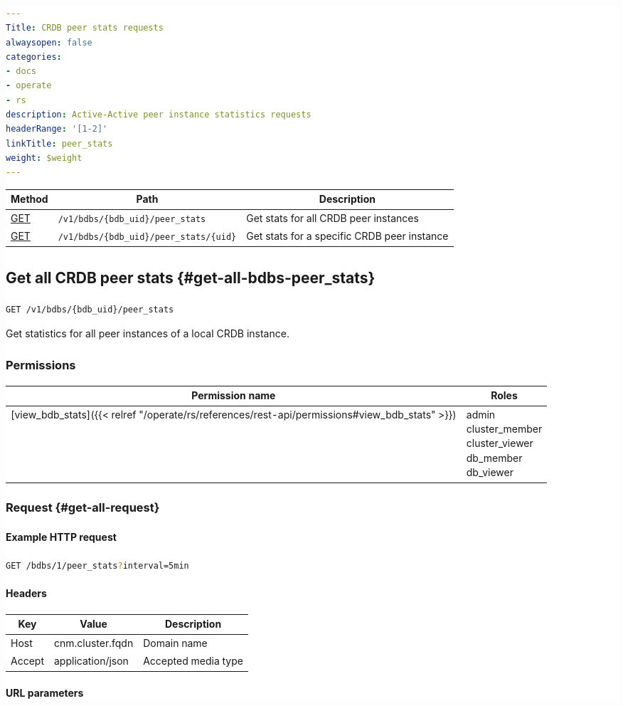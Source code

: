 ```yaml
---
Title: CRDB peer stats requests
alwaysopen: false
categories:
- docs
- operate
- rs
description: Active-Active peer instance statistics requests
headerRange: '[1-2]'
linkTitle: peer_stats
weight: $weight
---
```


| Method | Path | Description |
|--------|------|-------------|
| [GET](#get-all-bdbs-peer_stats) | `/v1/bdbs/{bdb_uid}/peer_stats` | Get stats for all CRDB peer instances |
| [GET](#get-bdbs-peer_stats) | `/v1/bdbs/{bdb_uid}/peer_stats/{uid}` | Get stats for a specific CRDB peer instance |

## Get all CRDB peer stats {#get-all-bdbs-peer_stats}

```sh
GET /v1/bdbs/{bdb_uid}/peer_stats
```

Get statistics for all peer instances of a local CRDB instance.

### Permissions

| Permission name | Roles |
|-----------------|-------|
| [view_bdb_stats]({{< relref "/operate/rs/references/rest-api/permissions#view_bdb_stats" >}}) | admin<br />cluster_member<br />cluster_viewer<br />db_member<br />db_viewer |

### Request {#get-all-request}

#### Example HTTP request

```sh
GET /bdbs/1/peer_stats?interval=5min
```

#### Headers

| Key | Value | Description |
|-----|-------|-------------|
| Host | cnm.cluster.fqdn | Domain name |
| Accept | application/json | Accepted media type |

#### URL parameters
